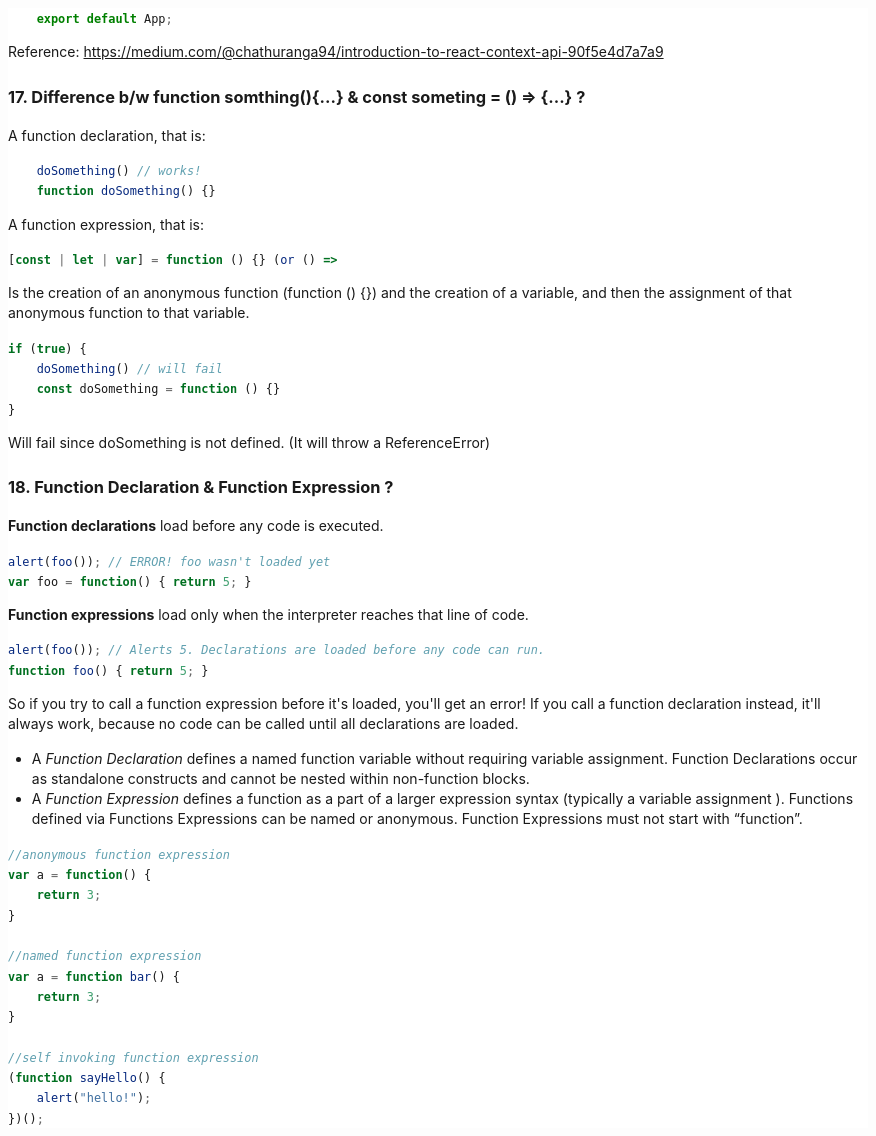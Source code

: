```javascript
    export default App;
```
Reference: https://medium.com/@chathuranga94/introduction-to-react-context-api-90f5e4d7a7a9

### 17. Difference b/w function somthing(){...} & const someting = () => {...} ?
A function declaration, that is:
```javascript
    doSomething() // works!
    function doSomething() {}
```
A function expression, that is:

```javascript
[const | let | var] = function () {} (or () =>
```
Is the creation of an anonymous function (function () {}) and the creation of a variable, and then the assignment of that anonymous function to that variable.

```javascript
if (true) {
    doSomething() // will fail
    const doSomething = function () {}
}
```
Will fail since doSomething is not defined. (It will throw a ReferenceError)

### 18. Function Declaration & Function Expression ?
**Function declarations** load before any code is executed.
```javascript
alert(foo()); // ERROR! foo wasn't loaded yet
var foo = function() { return 5; } 
```

**Function expressions** load only when the interpreter reaches that line of code.
```javascript
alert(foo()); // Alerts 5. Declarations are loaded before any code can run.
function foo() { return 5; } 
```
So if you try to call a function expression before it's loaded, you'll get an error! If you call a function declaration instead, it'll always work, because no code can be called until all declarations are loaded.

* A *Function Declaration* defines a named function variable without requiring variable assignment. Function Declarations occur as standalone constructs and cannot be nested within non-function blocks. 
* A *Function Expression* defines a function as a part of a larger expression syntax (typically a variable assignment ). Functions defined via Functions Expressions can be named or anonymous. Function Expressions must not start with “function”.

```javascript
//anonymous function expression
var a = function() {
    return 3;
}
 
//named function expression
var a = function bar() {
    return 3;
}
 
//self invoking function expression
(function sayHello() {
    alert("hello!");
})();
```
